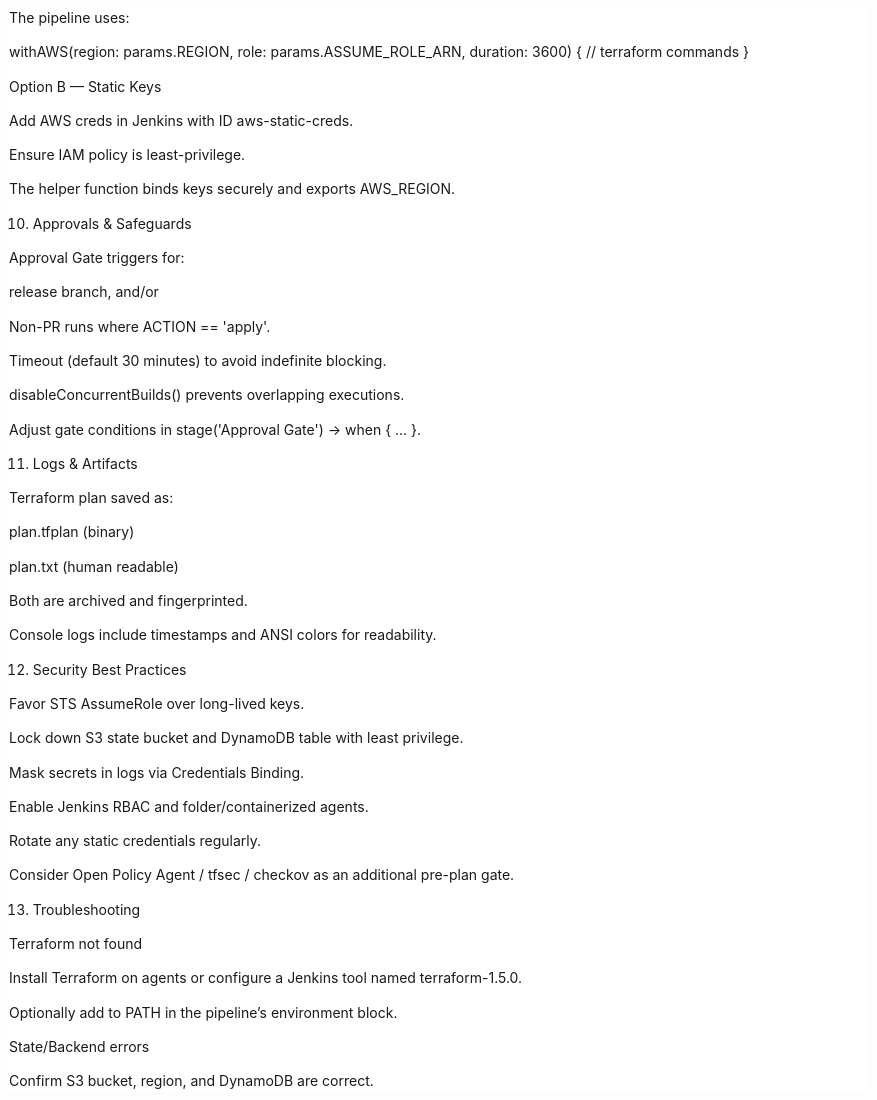 The pipeline uses:

withAWS(region: params.REGION, role: params.ASSUME_ROLE_ARN, duration: 3600) {
  // terraform commands
}

Option B — Static Keys

Add AWS creds in Jenkins with ID aws-static-creds.

Ensure IAM policy is least-privilege.

The helper function binds keys securely and exports AWS_REGION.

10) Approvals & Safeguards

Approval Gate triggers for:

release branch, and/or

Non-PR runs where ACTION == 'apply'.

Timeout (default 30 minutes) to avoid indefinite blocking.

disableConcurrentBuilds() prevents overlapping executions.

Adjust gate conditions in stage('Approval Gate') → when { ... }.

11) Logs & Artifacts

Terraform plan saved as:

plan.tfplan (binary)

plan.txt (human readable)

Both are archived and fingerprinted.

Console logs include timestamps and ANSI colors for readability.

12) Security Best Practices

Favor STS AssumeRole over long-lived keys.

Lock down S3 state bucket and DynamoDB table with least privilege.

Mask secrets in logs via Credentials Binding.

Enable Jenkins RBAC and folder/containerized agents.

Rotate any static credentials regularly.

Consider Open Policy Agent / tfsec / checkov as an additional pre-plan gate.

13) Troubleshooting

Terraform not found

Install Terraform on agents or configure a Jenkins tool named terraform-1.5.0.

Optionally add to PATH in the pipeline’s environment block.

State/Backend errors

Confirm S3 bucket, region, and DynamoDB are correct.
